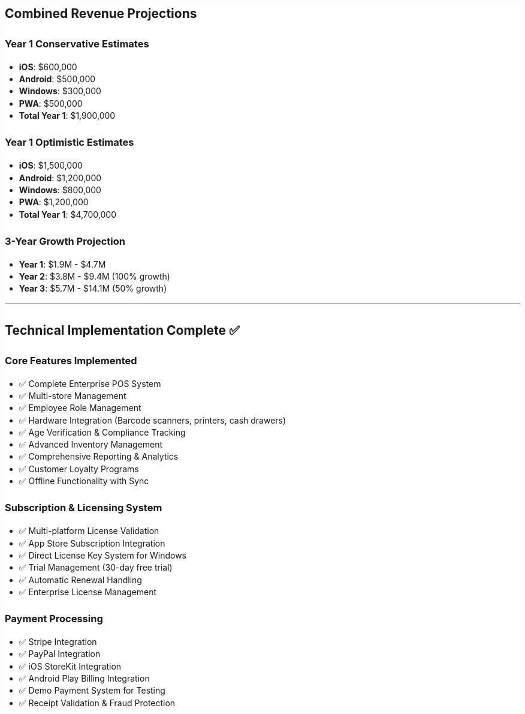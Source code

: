 
## Combined Revenue Projections

### Year 1 Conservative Estimates
- **iOS**: $600,000
- **Android**: $500,000  
- **Windows**: $300,000
- **PWA**: $500,000
- **Total Year 1**: $1,900,000

### Year 1 Optimistic Estimates
- **iOS**: $1,500,000
- **Android**: $1,200,000
- **Windows**: $800,000  
- **PWA**: $1,200,000
- **Total Year 1**: $4,700,000

### 3-Year Growth Projection
- **Year 1**: $1.9M - $4.7M
- **Year 2**: $3.8M - $9.4M (100% growth)
- **Year 3**: $5.7M - $14.1M (50% growth)

---

## Technical Implementation Complete ✅

### Core Features Implemented
- ✅ Complete Enterprise POS System
- ✅ Multi-store Management
- ✅ Employee Role Management  
- ✅ Hardware Integration (Barcode scanners, printers, cash drawers)
- ✅ Age Verification & Compliance Tracking
- ✅ Advanced Inventory Management
- ✅ Comprehensive Reporting & Analytics
- ✅ Customer Loyalty Programs
- ✅ Offline Functionality with Sync

### Subscription & Licensing System
- ✅ Multi-platform License Validation
- ✅ App Store Subscription Integration
- ✅ Direct License Key System for Windows
- ✅ Trial Management (30-day free trial)
- ✅ Automatic Renewal Handling
- ✅ Enterprise License Management

### Payment Processing
- ✅ Stripe Integration
- ✅ PayPal Integration  
- ✅ iOS StoreKit Integration
- ✅ Android Play Billing Integration
- ✅ Demo Payment System for Testing
- ✅ Receipt Validation & Fraud Protection

